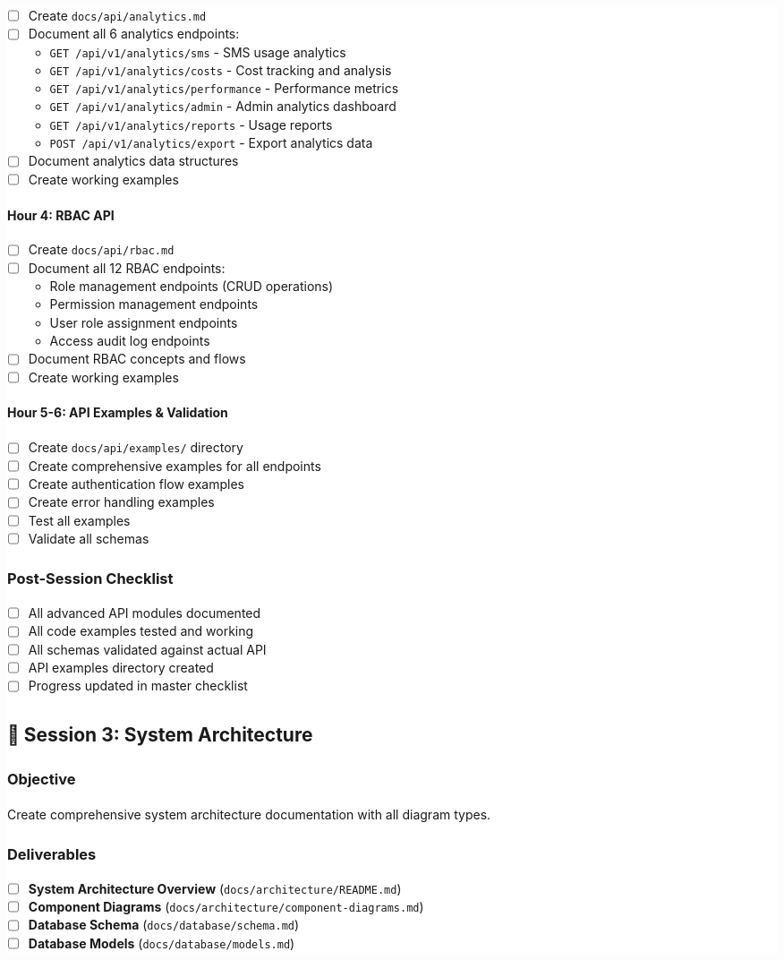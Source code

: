 - [ ] Create `docs/api/analytics.md`
- [ ] Document all 6 analytics endpoints:
  - `GET /api/v1/analytics/sms` - SMS usage analytics
  - `GET /api/v1/analytics/costs` - Cost tracking and analysis
  - `GET /api/v1/analytics/performance` - Performance metrics
  - `GET /api/v1/analytics/admin` - Admin analytics dashboard
  - `GET /api/v1/analytics/reports` - Usage reports
  - `POST /api/v1/analytics/export` - Export analytics data
- [ ] Document analytics data structures
- [ ] Create working examples

#### **Hour 4: RBAC API**

- [ ] Create `docs/api/rbac.md`
- [ ] Document all 12 RBAC endpoints:
  - Role management endpoints (CRUD operations)
  - Permission management endpoints
  - User role assignment endpoints
  - Access audit log endpoints
- [ ] Document RBAC concepts and flows
- [ ] Create working examples

#### **Hour 5-6: API Examples & Validation**

- [ ] Create `docs/api/examples/` directory
- [ ] Create comprehensive examples for all endpoints
- [ ] Create authentication flow examples
- [ ] Create error handling examples
- [ ] Test all examples
- [ ] Validate all schemas

### **Post-Session Checklist**

- [ ] All advanced API modules documented
- [ ] All code examples tested and working
- [ ] All schemas validated against actual API
- [ ] API examples directory created
- [ ] Progress updated in master checklist

## 🚀 **Session 3: System Architecture**

### **Objective**

Create comprehensive system architecture documentation with all diagram types.

### **Deliverables**

- [ ] **System Architecture Overview** (`docs/architecture/README.md`)
- [ ] **Component Diagrams** (`docs/architecture/component-diagrams.md`)
- [ ] **Database Schema** (`docs/database/schema.md`)
- [ ] **Database Models** (`docs/database/models.md`)
